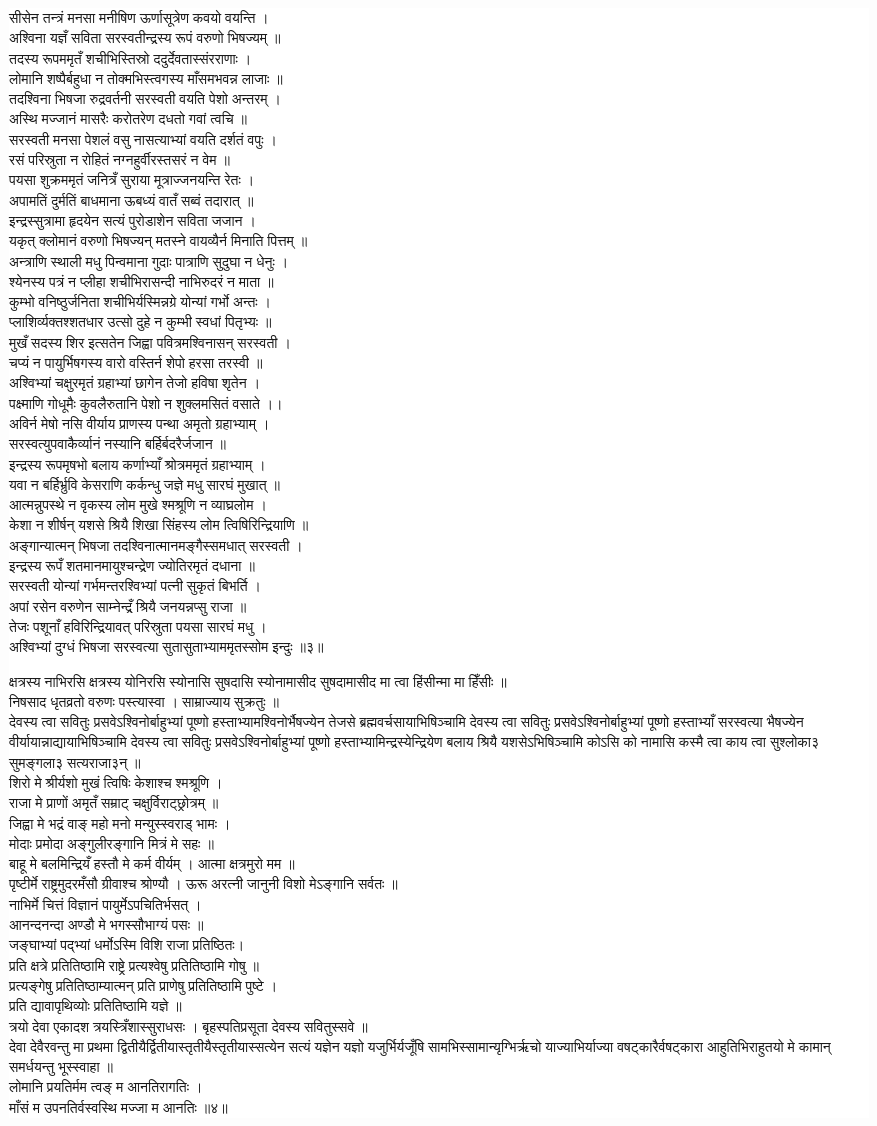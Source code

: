 सीसेन तन्त्रं मनसा मनीषिण ऊर्णासूत्रेण कवयो वयन्ति ।  
अश्विना यज्ञँ सविता सरस्वतीन्द्रस्य रूपं वरुणो भिषज्यम् ॥  
तदस्य रूपममृतँ शचीभिस्तिस्रो ददुर्देवतास्संरराणाः ।  
लोमानि शष्पैर्बहुधा न तोक्मभिस्त्वगस्य माँसमभवन्न लाजाः ॥  
तदश्विना भिषजा रुद्रवर्तनी सरस्वती वयति पेशो अन्तरम् ।  
अस्थि मज्जानं मासरैः करोतरेण दधतो गवां त्वचि ॥  
सरस्वती मनसा पेशलं वसु नासत्याभ्यां वयति दर्शतं वपुः ।  
रसं परिस्रुता न रोहितं नग्नहुर्वीरस्तसरं न वेम ॥  
पयसा शुक्रममृतं जनित्रँ सुराया मूत्राज्जनयन्ति रेतः ।  
अपामतिं दुर्मतिं बाधमाना ऊबध्यं वातँ सब्वं तदारात् ॥  
इन्द्रस्सुत्रामा हृदयेन सत्यं पुरोडाशेन सविता जजान ।  
यकृत् क्लोमानं वरुणो भिषज्यन् मतस्ने वायव्यैर्न मिनाति पित्तम् ॥  
अन्त्राणि स्थाली मधु पिन्वमाना गुदाः पात्राणि सुदुघा न धेनुः ।  
श्येनस्य पत्रं न प्लीहा शचीभिरासन्दी नाभिरुदरं न माता ॥  
कुम्भो वनिष्ठुर्जनिता शचीभिर्यस्मिन्नग्रे योन्यां गर्भो अन्तः ।  
प्लाशिर्व्यक्तश्शतधार उत्सो दुहे न कुम्भी स्वधां पितृभ्यः ॥  
मुखँ सदस्य शिर इत्सतेन जिह्वा पवित्रमश्विनासन् सरस्वती ।  
चप्यं न पायुर्भिषगस्य वारो वस्तिर्न शेपो हरसा तरस्वी ॥  
अश्विभ्यां चक्षुरमृतं ग्रहाभ्यां छागेन तेजो हविषा शृतेन ।  
पक्ष्माणि गोधूमैः कुवलैरुतानि पेशो न शुक्लमसितं वसाते ।।  
अविर्न मेषो नसि वीर्याय प्राणस्य पन्था अमृतो ग्रहाभ्याम् ।  
सरस्वत्युपवाकैर्व्यानं नस्यानि बर्हिर्बदरैर्जजान ॥  
इन्द्रस्य रूपमृषभो बलाय कर्णाभ्याँ श्रोत्रममृतं ग्रहाभ्याम् ।  
यवा न बर्हिर्भ्रुवि केसराणि कर्कन्धु जज्ञे मधु सारघं मुखात् ॥  
आत्मन्नुपस्थे न वृकस्य लोम मुखे श्मश्रूणि न व्याघ्रलोम ।  
केशा न शीर्षन् यशसे श्रियै शिखा सिंहस्य लोम त्विषिरिन्द्रियाणि ॥  
अङ्गान्यात्मन् भिषजा तदश्विनात्मानमङ्गैस्समधात् सरस्वती ।  
इन्द्रस्य रूपँ शतमानमायुश्चन्द्रेण ज्योतिरमृतं दधाना ॥  
सरस्वती योन्यां गर्भमन्तरश्विभ्यां पत्नी सुकृतं बिभर्ति ।  
अपां रसेन वरुणेन साम्नेन्द्रँ श्रियै जनयन्नप्सु राजा ॥  
तेजः पशूनाँ हविरिन्द्रियावत् परिस्रुता पयसा सारघं मधु ।  
अश्विभ्यां दुग्धं भिषजा सरस्वत्या सुतासुताभ्याममृतस्सोम इन्दुः ॥३॥  
    
क्षत्रस्य नाभिरसि क्षत्रस्य योनिरसि स्योनासि सुषदासि स्योनामासीद सुषदामासीद मा त्वा हिंसीन्मा मा हिँसीः ॥  
निषसाद धृतव्रतो वरुणः पस्त्यास्वा । साम्राज्याय सुक्रतुः ॥  
देवस्य त्वा सवितुः प्रसवेऽश्विनोर्बाहुभ्यां पूष्णो हस्ताभ्यामश्विनोर्भैषज्येन तेजसे ब्रह्मवर्चसायाभिषिञ्चामि देवस्य त्वा सवितुः प्रसवेऽश्विनोर्बाहुभ्यां पूष्णो हस्ताभ्याँ सरस्वत्या भैषज्येन वीर्यायान्नाद्यायाभिषिञ्चामि देवस्य त्वा सवितुः प्रसवेऽश्विनोर्बाहुभ्यां पूष्णो हस्ताभ्यामिन्द्रस्येन्द्रियेण बलाय श्रियै यशसेऽभिषिञ्चामि कोऽसि को नामासि कस्मै त्वा काय त्वा सुश्लोका३ सुमङ्गला३ सत्यराजा३न् ॥  
शिरो मे श्रीर्यशो मुखं त्विषिः केशाश्च श्मश्रूणि ।  
राजा मे प्राणों अमृतँ सम्राट् चक्षुर्विराट्छ्रोत्रम् ॥  
जिह्वा मे भद्रं वाङ् महो मनो मन्युस्स्वराड् भामः ।  
मोदाः प्रमोदा अङ्गुलीरङ्गानि मित्रं मे सहः ॥  
बाहू मे बलमिन्द्रियँ हस्तौ मे कर्म वीर्यम् । आत्मा क्षत्रमुरो मम ॥  
पृष्टीर्मे राष्ट्रमुदरमँसौ ग्रीवाश्च श्रोण्यौ । ऊरू अरत्नी जानुनी विशो मेऽङ्गानि सर्वतः ॥  
नाभिर्मे चित्तं विज्ञानं पायुर्मेऽपचितिर्भसत् ।  
आनन्दनन्दा अण्डौ मे भगस्सौभाग्यं पसः ॥  
जङ्घाभ्यां पद्भ्यां धर्मोऽस्मि विशि राजा प्रतिष्ठितः।  
प्रति क्षत्रे प्रतितिष्ठामि राष्ट्रे प्रत्यश्वेषु प्रतितिष्ठामि गोषु ॥  
प्रत्यङ्गेषु प्रतितिष्ठाम्यात्मन् प्रति प्राणेषु प्रतितिष्ठामि पुष्टे ।  
प्रति द्यावापृथिव्योः प्रतितिष्ठामि यज्ञे ॥  
त्रयो देवा एकादश त्रयस्त्रिँशास्सुराधसः । बृहस्पतिप्रसूता देवस्य सवितुस्सवे ॥  
देवा देवैरवन्तु मा प्रथमा द्वितीयैर्द्वितीयास्तृतीयैस्तृतीयास्सत्येन सत्यं यज्ञेन यज्ञो यजुर्भिर्यजूँषि सामभिस्सामान्यृग्भिर्ऋचो याज्याभिर्याज्या वषट्कारैर्वषट्कारा आहुतिभिराहुतयो मे कामान् समर्धयन्तु भूस्स्वाहा ॥  
लोमानि प्रयतिर्मम त्वङ् म आनतिरागतिः ।  
माँसं म उपनतिर्वस्वस्थि मज्जा म आनतिः ॥४॥  
  